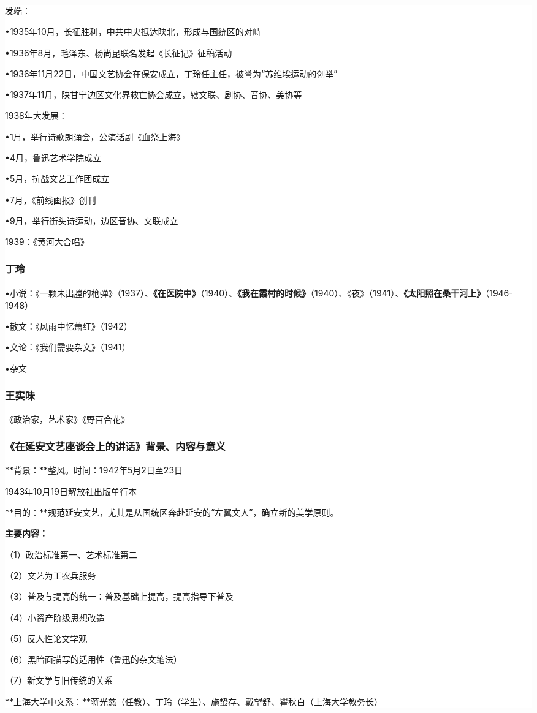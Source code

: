 发端：

•1935年10月，长征胜利，中共中央抵达陕北，形成与国统区的对峙

•1936年8月，毛泽东、杨尚昆联名发起《长征记》征稿活动

•1936年11月22日，中国文艺协会在保安成立，丁玲任主任，被誉为“苏维埃运动的创举”

•1937年11月，陕甘宁边区文化界救亡协会成立，辖文联、剧协、音协、美协等



1938年大发展：

•1月，举行诗歌朗诵会，公演话剧《血祭上海》

•4月，鲁迅艺术学院成立

•5月，抗战文艺工作团成立

•7月，《前线画报》创刊

•9月，举行街头诗运动，边区音协、文联成立

1939：《黄河大合唱》



### 丁玲

•小说：《一颗未出膛的枪弹》（1937）、**《在医院中》**（1940）、**《我在霞村的时候》**（1940）、《夜》（1941）、**《太阳照在桑干河上》**（1946-1948）

•散文：《风雨中忆萧红》（1942）

•文论：《我们需要杂文》（1941）

•杂文



### 王实味

《政治家，艺术家》《野百合花》



### **《在延安文艺座谈会上的讲话》背景、内容与意义**

**背景：**整风。时间：1942年5月2日至23日

1943年10月19日解放社出版单行本

**目的：**规范延安文艺，尤其是从国统区奔赴延安的“左翼文人”，确立新的美学原则。

**主要内容：**

（1）政治标准第一、艺术标准第二

（2）文艺为工农兵服务

（3）普及与提高的统一：普及基础上提高，提高指导下普及

（4）小资产阶级思想改造

（5）反人性论文学观

（6）黑暗面描写的适用性（鲁迅的杂文笔法）

（7）新文学与旧传统的关系



**上海大学中文系：**蒋光慈（任教）、丁玲（学生）、施蛰存、戴望舒、瞿秋白（上海大学教务长）

